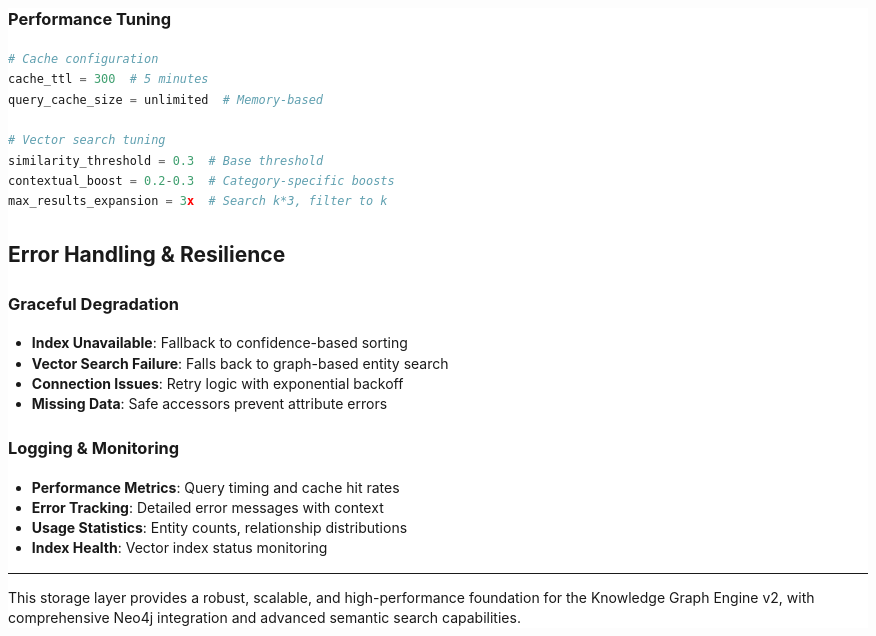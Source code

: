 ### Performance Tuning
```python
# Cache configuration
cache_ttl = 300  # 5 minutes
query_cache_size = unlimited  # Memory-based

# Vector search tuning
similarity_threshold = 0.3  # Base threshold
contextual_boost = 0.2-0.3  # Category-specific boosts
max_results_expansion = 3x  # Search k*3, filter to k
```

## Error Handling & Resilience

### Graceful Degradation
- **Index Unavailable**: Fallback to confidence-based sorting
- **Vector Search Failure**: Falls back to graph-based entity search  
- **Connection Issues**: Retry logic with exponential backoff
- **Missing Data**: Safe accessors prevent attribute errors

### Logging & Monitoring
- **Performance Metrics**: Query timing and cache hit rates
- **Error Tracking**: Detailed error messages with context
- **Usage Statistics**: Entity counts, relationship distributions
- **Index Health**: Vector index status monitoring

---

This storage layer provides a robust, scalable, and high-performance foundation for the Knowledge Graph Engine v2, with comprehensive Neo4j integration and advanced semantic search capabilities.